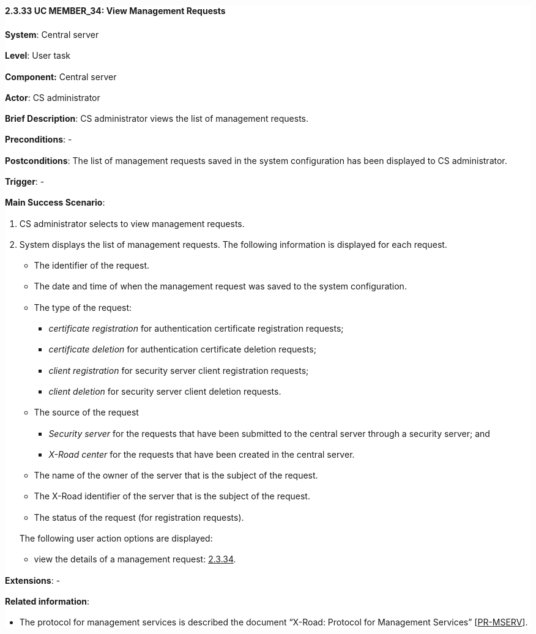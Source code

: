 
#### 2.3.33 UC MEMBER\_34: View Management Requests

**System**: Central server

**Level**: User task

**Component:** Central server

**Actor**: CS administrator

**Brief Description**: CS administrator views the list of management requests.

**Preconditions**: -

**Postconditions**: The list of management requests saved in the system configuration has been displayed to CS administrator.

**Trigger**: -

**Main Success Scenario**:

1.  CS administrator selects to view management requests.

2.  System displays the list of management requests. The following information is displayed for each request.

    -   The identifier of the request.

    -   The date and time of when the management request was saved to the system configuration.

    -   The type of the request:

        -   *certificate registration* for authentication certificate registration requests;

        -   *certificate deletion* for authentication certificate deletion requests;

        -   *client registration* for security server client registration requests;

        -   *client deletion* for security server client deletion requests.

    -   The source of the request

        -   *Security server* for the requests that have been submitted to the central server through a security server; and

        -   *X-Road center* for the requests that have been created in the central server.

    -   The name of the owner of the server that is the subject of the request.

    -   The X-Road identifier of the server that is the subject of the request.

    -   The status of the request (for registration requests).

    The following user action options are displayed:

    -   view the details of a management request: [2.3.34](#2334-uc-member_35-view-the-details-of-a-management-request).

**Extensions**: -

**Related information**:

-   The protocol for management services is described the document “X-Road: Protocol for Management Services” \[[PR-MSERV](#Ref_PR-MSERV)\].
